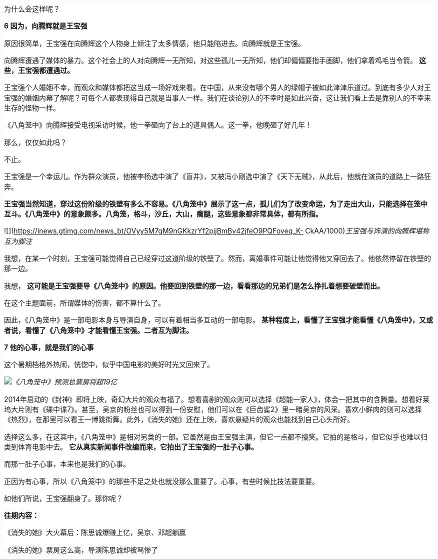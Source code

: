 为什么会这样呢？

**6 因为，向腾辉就是王宝强**

原因很简单，王宝强在向腾辉这个人物身上倾注了太多情感，他只能陷进去。向腾辉就是王宝强。

向腾辉遭遇了媒体的暴力。这个社会上的人对向腾辉一无所知，对这些孤儿一无所知，他们却偏偏要指手画脚，他们拿着鸡毛当令箭。 **这些，王宝强都遭遇过。**

王宝强个人婚姻不幸，而观众和媒体都把这当成一场好戏来看。在中国，从来没有哪个男人的绿帽子被如此津津乐道过。到底有多少人对王宝强的婚姻内幕了解呢？可每个人都表现得自己就是当事人一样。我们在谈论别人的不幸时是如此兴奋，这让我们看上去是靠别人的不幸来生存的怪物一样。

《八角笼中》向腾辉接受电视采访时候，他一拳砸向了台上的道具偶人。这一拳，他晚砸了好几年！

那么，仅仅如此吗？

不止。

王宝强是一个幸运儿。作为群众演员，他被李杨选中演了《盲井》，又被冯小刚选中演了《天下无贼》，从此后，他就在演员的道路上一路狂奔。

**王宝强当然知道，穿过这份阶级的铁壁有多么不容易。《八角笼中》展示了这一点，孤儿们为了改变命运，为了走出大山，只能选择在笼中互斗。《八角笼中》的意象颇多。八角笼，格斗，沙丘，大山，瘸腿，这些意象都非常具体，都有所指。**

![](https://inews.gtimg.com/news_bt/OVyy5M7gM9nGKkzrYf2pjjBmBv42jfeO9PQFoveq_K-
CkAA/1000)_王宝强与饰演的向腾辉堪称互为脚注_

我想，在某一个时刻，王宝强可能觉得自己已经穿过这道阶级的铁壁了。然而，离婚事件可能让他觉得他又穿回去了。他依然停留在铁壁的那一边。

我想， **这可能是王宝强要导《八角笼中》的原因。他要回到铁壁的那一边，看看那边的兄弟们是怎么挣扎着想要破壁而出。**

在这个主题面前，所谓媒体的伤害，都不算什么了。

因此，《八角笼中》是一部电影本身与导演自身，可以有着相当多互动的一部电影。
**某种程度上，看懂了王宝强才能看懂《八角笼中》，又或者说，看懂了《八角笼中》才能看懂王宝强。二者互为脚注。**

**7 他的心事，就是我们的心事**

这个暑期档格外热闹，恍惚中，似乎中国电影的美好时光又回来了。

![](https://inews.gtimg.com/news_bt/O6DBwikl9kJPYMrxvBHIDMJqEeORr6YvtJz3iEgoUe3tQAA/1000)_《八角笼中》预测总票房将超19亿_

2014年启动的《封神》即将上映，奇幻大片的观众有福了。想看喜剧的观众则可以选择《超能一家人》，体会一把其中的含腾量。想看好莱坞大片则有《碟中谍7》。甚至，吴京的粉丝也可以得到一份安慰，他们可以在《巨齿鲨2》里一睹吴京的风采。喜欢小鲜肉的则可以选择《热烈》，在那里可以看王一博跳街舞。此外，《消失的她》还在上映，喜欢悬疑片的观众也能找到自己心头所好。

选择这么多，在这其中，《八角笼中》是相对另类的一部。它虽然是由王宝强主演，但它一点都不搞笑。它拍的是格斗，但它似乎也难以归类到体育电影中去。
**它从真实新闻事件改编而来，它拍出了王宝强的一肚子心事。**

而那一肚子心事，本来也是我们的心事。

正因为有心事，所以《八角笼中》的那些不足之处也就没那么重要了。心事，有些时候比技法要重要。

如他们所说，王宝强翻身了。那你呢？

**往期内容：**

《消失的她》大火幕后：陈思诚爆赚上亿，吴京、邓超躺赢

《消失的她》票房这么高，导演陈思诚却被骂惨了

